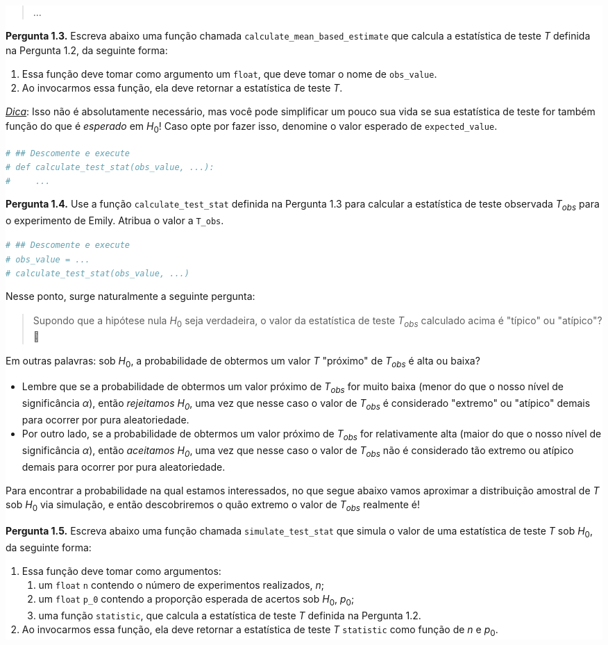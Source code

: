 > ...

**Pergunta 1.3.**  Escreva abaixo uma função chamada `calculate_mean_based_estimate` que calcula a estatística de teste $T$ definida na Pergunta 1.2, da seguinte forma:

1. Essa função deve tomar como argumento um `float`, que deve tomar o nome de `obs_value`.
1. Ao invocarmos essa função, ela deve retornar a estatística de teste $T$.

_<ins> Dica</ins>_: Isso não é absolutamente necessário, mas você pode simplificar um pouco sua vida se sua estatística de teste for também função do que é _esperado_ em $H_0$! Caso opte por fazer isso, denomine o valor esperado de `expected_value`.


```python
# ## Descomente e execute
# def calculate_test_stat(obs_value, ...):
#     ...
```

**Pergunta 1.4.** Use a função `calculate_test_stat` definida na Pergunta 1.3 para calcular a estatística de teste observada $T_{obs}$ para o experimento de Emily. Atribua o valor a `T_obs`.


```python
# ## Descomente e execute
# obs_value = ...
# calculate_test_stat(obs_value, ...)
```

Nesse ponto, surge naturalmente a seguinte pergunta:

> Supondo que a hipótese nula $H_0$ seja verdadeira, o valor da estatística de teste $T_{obs}$ calculado acima é "típico" ou "atípico"? 🤔

Em outras palavras: sob $H_0$, a probabilidade de obtermos um valor $T$ "próximo" de $T_{obs}$ é alta ou baixa? 

- Lembre que se a probabilidade de obtermos um valor próximo de $T_{obs}$ for muito baixa (menor do que o nosso nível de significância $\alpha$), então _rejeitamos $H_0$_, uma vez que nesse caso o valor de $T_{obs}$ é considerado "extremo" ou "atípico" demais para ocorrer por pura aleatoriedade.
- Por outro lado, se a probabilidade de obtermos um valor próximo de $T_{obs}$ for relativamente alta (maior do que o nosso nível de significância $\alpha$), então _aceitamos $H_0$_, uma vez que nesse caso o valor de $T_{obs}$ não é considerado tão extremo ou atípico demais para ocorrer por pura aleatoriedade.

Para encontrar a probabilidade na qual estamos interessados, no que segue abaixo vamos aproximar a distribuição amostral de $T$ sob $H_0$ via simulação, e então descobriremos o quão extremo o valor de $T_{obs}$ realmente é! 

**Pergunta 1.5.** Escreva abaixo uma função chamada `simulate_test_stat` que simula o valor de uma estatística de teste $T$ sob $H_0$, da seguinte forma:

1. Essa função deve tomar como argumentos:
    1. um `float` `n` contendo o número de experimentos realizados, $n$;
    1. um `float` `p_0` contendo a proporção esperada de acertos sob $H_0$, $p_0$;
    1. uma função `statistic`, que calcula a estatística de teste $T$ definida na Pergunta 1.2.
1. Ao invocarmos essa função, ela deve retornar a estatística de teste $T$ `statistic` como função de $n$ e $p_0$.
